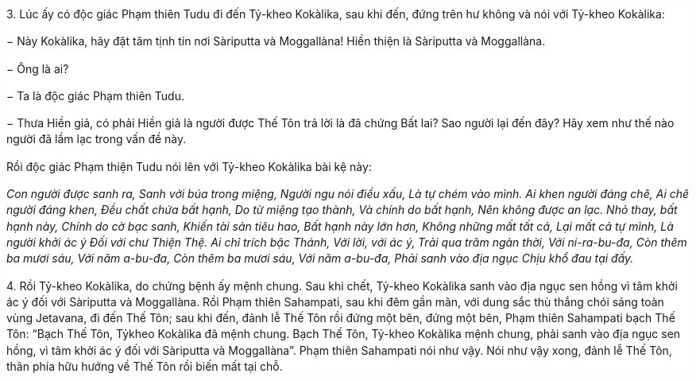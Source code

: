 
3\. Lúc ấy có độc giác Phạm thiên Tudu đi đến Tỷ-kheo Kokàlika, sau khi đến, đứng trên hư không và
nói với Tỷ-kheo Kokàlika:

− Này Kokàlika, hãy đặt tâm tịnh tín nơi Sàriputta và Moggallàna! Hiền thiện là Sàriputta và
Moggallàna.

− Ông là ai?

− Ta là độc giác Phạm thiên Tudu.

− Thưa Hiền giả, có phải Hiền giả là người được Thế Tôn trả lời là đã chứng Bất lai? Sao người lại đến
đây? Hãy xem như thế nào người đã lầm lạc trong vấn đề này.

Rồi độc giác Phạm thiện Tudu nói lên với Tỷ-kheo Kokàlika bài kệ này:

_Con người được sanh ra,_
_Sanh với búa trong miệng,_
_Người ngu nói điều xấu,_
_Là tự chém vào mình._
_Ai khen người đáng chê,_
_Ai chê người đáng khen,_
_Ðều chất chứa bất hạnh,_
_Do từ miệng tạo thành,_
_Và chính do bất hạnh,_
_Nên không được an lạc._
_Nhỏ thay, bất hạnh này,_
_Chính do cờ bạc sanh,_
_Khiến tài sản tiêu hao,_
_Bất hạnh này lớn hơn,_
_Không những mất tất cả,_
_Lại mất cả tự mình,_
_Là người khởi ác ý_
_Ðối với chư Thiện Thệ._
_Ai chỉ trích bậc Thánh,_
_Với lời, với ác ý,_
_Trải qua trăm ngàn thời,_
_Với ni-ra-bu-đa,_
_Còn thêm ba mươi sáu,_
_Với năm a-bu-đa,_
_Còn thêm ba mươi sáu,_
_Với năm a-bu-đa,_
_Phải sanh vào địa ngục_
_Chịu khổ đau tại đấy._


4\. Rồi Tỷ-kheo Kokàlika, do chứng bệnh ấy mệnh chung. Sau khi chết, Tỷ-kheo Kokàlika sanh vào địa
ngục sen hồng vì tâm khởi ác ý đối với Sàriputta và Moggallàna. Rồi Phạm thiên Sahampati, sau khi
đêm gần mãn, với dung sắc thù thắng chói sáng toàn vùng Jetavana, đi đến Thế Tôn; sau khi đến, đảnh
lễ Thế Tôn rồi đứng một bên, đứng một bên, Phạm thiên Sahampati bạch Thế Tôn: “Bạch Thế Tôn, Tỷkheo Kokàlika đã mệnh chung. Bạch Thế Tôn, Tỷ-kheo Kokàlika mệnh chung, phải sanh vào địa ngục
sen hồng, vì tâm khởi ác ý đối với Sàriputta và Moggallàna”. Phạm thiên Sahampati nói như vậy. Nói
như vậy xong, đảnh lễ Thế Tôn, thân phía hữu hướng về Thế Tôn rồi biến mất tại chỗ.

